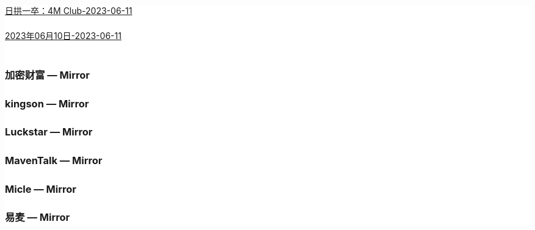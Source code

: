 <a target=_blank rel=nofollow href="https://mirror.xyz/maskpad.eth/0MR8bjaGnbaANktKGLnEHBtlmmU_UvSANwWsIlwjQFg" >日拱一卒：4M Club-2023-06-11</a><br/><br/><a target=_blank rel=nofollow href="https://mirror.xyz/maskpad.eth/KkAQeiQr6oDOK25iSrR0PnG4j4DEbZWS0Z9Fti_9_SI" >2023年06月10日-2023-06-11</a><br/><br/>





###  加密财富 — Mirror









###  kingson — Mirror













###  Luckstar — Mirror











###  MavenTalk — Mirror







###  Micle — Mirror













###  易麦 — Mirror









